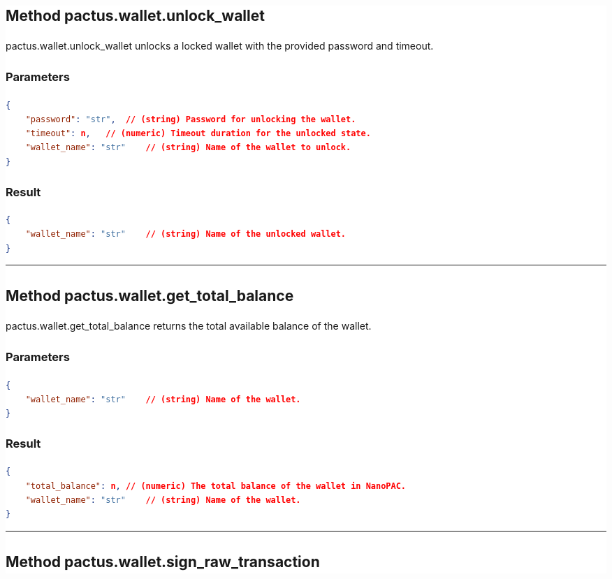 
<a id="pactus.wallet.unlock_wallet"></a>

## Method pactus.wallet.unlock_wallet

pactus.wallet.unlock_wallet unlocks a locked wallet with the provided password and
timeout.

### Parameters
```json
{
	"password": "str",	// (string) Password for unlocking the wallet.
	"timeout": n,	// (numeric) Timeout duration for the unlocked state.
	"wallet_name": "str"	// (string) Name of the wallet to unlock.
}
```

### Result
```json
{
	"wallet_name": "str"	// (string) Name of the unlocked wallet.
}
```
---


<a id="pactus.wallet.get_total_balance"></a>

## Method pactus.wallet.get_total_balance

pactus.wallet.get_total_balance returns the total available balance of the wallet.

### Parameters
```json
{
	"wallet_name": "str"	// (string) Name of the wallet.
}
```

### Result
```json
{
	"total_balance": n,	// (numeric) The total balance of the wallet in NanoPAC.
	"wallet_name": "str"	// (string) Name of the wallet.
}
```
---


<a id="pactus.wallet.sign_raw_transaction"></a>

## Method pactus.wallet.sign_raw_transaction
